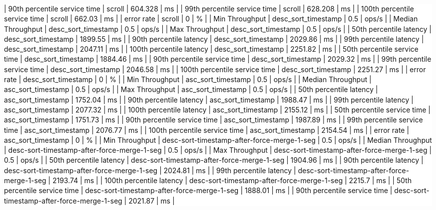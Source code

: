 |                                   90th percentile service time |                                      scroll |    604.328 |      ms |
|                                   99th percentile service time |                                      scroll |    628.208 |      ms |
|                                  100th percentile service time |                                      scroll |     662.03 |      ms |
|                                                     error rate |                                      scroll |          0 |       % |
|                                                 Min Throughput |                         desc_sort_timestamp |        0.5 |   ops/s |
|                                              Median Throughput |                         desc_sort_timestamp |        0.5 |   ops/s |
|                                                 Max Throughput |                         desc_sort_timestamp |        0.5 |   ops/s |
|                                        50th percentile latency |                         desc_sort_timestamp |    1899.55 |      ms |
|                                        90th percentile latency |                         desc_sort_timestamp |    2029.86 |      ms |
|                                        99th percentile latency |                         desc_sort_timestamp |    2047.11 |      ms |
|                                       100th percentile latency |                         desc_sort_timestamp |    2251.82 |      ms |
|                                   50th percentile service time |                         desc_sort_timestamp |    1884.46 |      ms |
|                                   90th percentile service time |                         desc_sort_timestamp |    2029.32 |      ms |
|                                   99th percentile service time |                         desc_sort_timestamp |    2046.58 |      ms |
|                                  100th percentile service time |                         desc_sort_timestamp |    2251.27 |      ms |
|                                                     error rate |                         desc_sort_timestamp |          0 |       % |
|                                                 Min Throughput |                          asc_sort_timestamp |        0.5 |   ops/s |
|                                              Median Throughput |                          asc_sort_timestamp |        0.5 |   ops/s |
|                                                 Max Throughput |                          asc_sort_timestamp |        0.5 |   ops/s |
|                                        50th percentile latency |                          asc_sort_timestamp |    1752.04 |      ms |
|                                        90th percentile latency |                          asc_sort_timestamp |    1988.47 |      ms |
|                                        99th percentile latency |                          asc_sort_timestamp |    2077.32 |      ms |
|                                       100th percentile latency |                          asc_sort_timestamp |    2155.12 |      ms |
|                                   50th percentile service time |                          asc_sort_timestamp |    1751.73 |      ms |
|                                   90th percentile service time |                          asc_sort_timestamp |    1987.89 |      ms |
|                                   99th percentile service time |                          asc_sort_timestamp |    2076.77 |      ms |
|                                  100th percentile service time |                          asc_sort_timestamp |    2154.54 |      ms |
|                                                     error rate |                          asc_sort_timestamp |          0 |       % |
|                                                 Min Throughput | desc-sort-timestamp-after-force-merge-1-seg |        0.5 |   ops/s |
|                                              Median Throughput | desc-sort-timestamp-after-force-merge-1-seg |        0.5 |   ops/s |
|                                                 Max Throughput | desc-sort-timestamp-after-force-merge-1-seg |        0.5 |   ops/s |
|                                        50th percentile latency | desc-sort-timestamp-after-force-merge-1-seg |    1904.96 |      ms |
|                                        90th percentile latency | desc-sort-timestamp-after-force-merge-1-seg |    2024.81 |      ms |
|                                        99th percentile latency | desc-sort-timestamp-after-force-merge-1-seg |    2193.74 |      ms |
|                                       100th percentile latency | desc-sort-timestamp-after-force-merge-1-seg |     2215.7 |      ms |
|                                   50th percentile service time | desc-sort-timestamp-after-force-merge-1-seg |    1888.01 |      ms |
|                                   90th percentile service time | desc-sort-timestamp-after-force-merge-1-seg |    2021.87 |      ms |